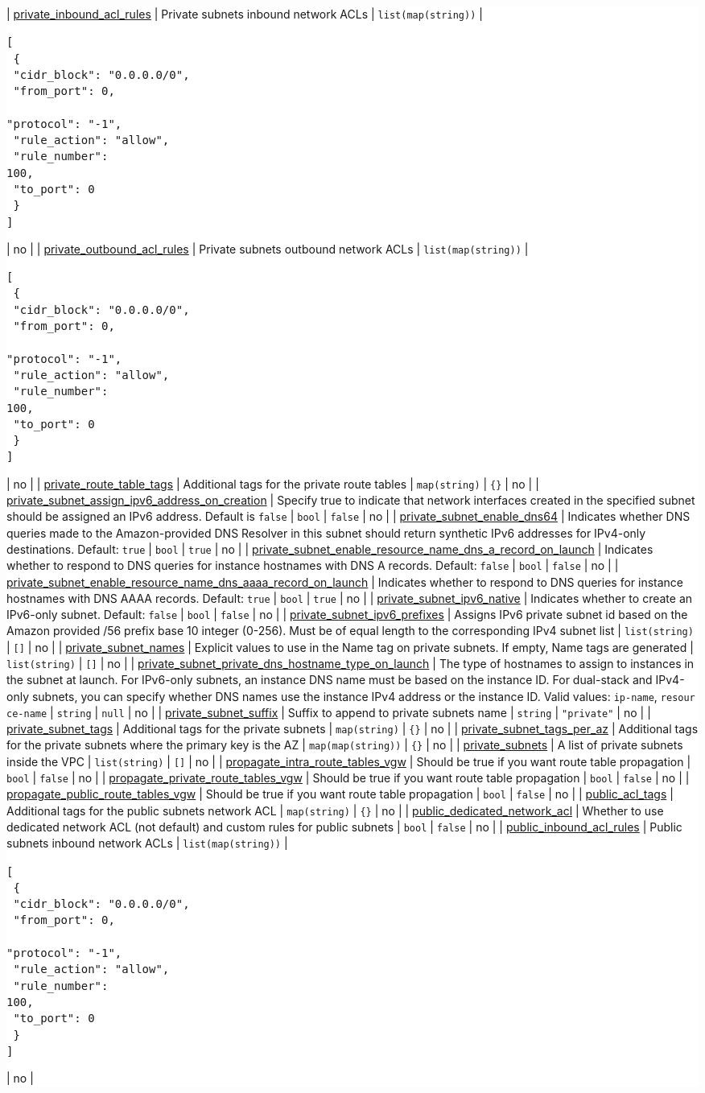 | <a name="input_private_inbound_acl_rules"></a> [private\_inbound\_acl\_rules](#input\_private\_inbound\_acl\_rules) | Private subnets inbound network ACLs | `list(map(string))` | <pre>[<br>  {<br>    "cidr_block": "0.0.0.0/0",<br>    "from_port": 0,<br>    "protocol": "-1",<br>    "rule_action": "allow",<br>    "rule_number": 100,<br>    "to_port": 0<br>  }<br>]</pre> | no |
| <a name="input_private_outbound_acl_rules"></a> [private\_outbound\_acl\_rules](#input\_private\_outbound\_acl\_rules) | Private subnets outbound network ACLs | `list(map(string))` | <pre>[<br>  {<br>    "cidr_block": "0.0.0.0/0",<br>    "from_port": 0,<br>    "protocol": "-1",<br>    "rule_action": "allow",<br>    "rule_number": 100,<br>    "to_port": 0<br>  }<br>]</pre> | no |
| <a name="input_private_route_table_tags"></a> [private\_route\_table\_tags](#input\_private\_route\_table\_tags) | Additional tags for the private route tables | `map(string)` | `{}` | no |
| <a name="input_private_subnet_assign_ipv6_address_on_creation"></a> [private\_subnet\_assign\_ipv6\_address\_on\_creation](#input\_private\_subnet\_assign\_ipv6\_address\_on\_creation) | Specify true to indicate that network interfaces created in the specified subnet should be assigned an IPv6 address. Default is `false` | `bool` | `false` | no |
| <a name="input_private_subnet_enable_dns64"></a> [private\_subnet\_enable\_dns64](#input\_private\_subnet\_enable\_dns64) | Indicates whether DNS queries made to the Amazon-provided DNS Resolver in this subnet should return synthetic IPv6 addresses for IPv4-only destinations. Default: `true` | `bool` | `true` | no |
| <a name="input_private_subnet_enable_resource_name_dns_a_record_on_launch"></a> [private\_subnet\_enable\_resource\_name\_dns\_a\_record\_on\_launch](#input\_private\_subnet\_enable\_resource\_name\_dns\_a\_record\_on\_launch) | Indicates whether to respond to DNS queries for instance hostnames with DNS A records. Default: `false` | `bool` | `false` | no |
| <a name="input_private_subnet_enable_resource_name_dns_aaaa_record_on_launch"></a> [private\_subnet\_enable\_resource\_name\_dns\_aaaa\_record\_on\_launch](#input\_private\_subnet\_enable\_resource\_name\_dns\_aaaa\_record\_on\_launch) | Indicates whether to respond to DNS queries for instance hostnames with DNS AAAA records. Default: `true` | `bool` | `true` | no |
| <a name="input_private_subnet_ipv6_native"></a> [private\_subnet\_ipv6\_native](#input\_private\_subnet\_ipv6\_native) | Indicates whether to create an IPv6-only subnet. Default: `false` | `bool` | `false` | no |
| <a name="input_private_subnet_ipv6_prefixes"></a> [private\_subnet\_ipv6\_prefixes](#input\_private\_subnet\_ipv6\_prefixes) | Assigns IPv6 private subnet id based on the Amazon provided /56 prefix base 10 integer (0-256). Must be of equal length to the corresponding IPv4 subnet list | `list(string)` | `[]` | no |
| <a name="input_private_subnet_names"></a> [private\_subnet\_names](#input\_private\_subnet\_names) | Explicit values to use in the Name tag on private subnets. If empty, Name tags are generated | `list(string)` | `[]` | no |
| <a name="input_private_subnet_private_dns_hostname_type_on_launch"></a> [private\_subnet\_private\_dns\_hostname\_type\_on\_launch](#input\_private\_subnet\_private\_dns\_hostname\_type\_on\_launch) | The type of hostnames to assign to instances in the subnet at launch. For IPv6-only subnets, an instance DNS name must be based on the instance ID. For dual-stack and IPv4-only subnets, you can specify whether DNS names use the instance IPv4 address or the instance ID. Valid values: `ip-name`, `resource-name` | `string` | `null` | no |
| <a name="input_private_subnet_suffix"></a> [private\_subnet\_suffix](#input\_private\_subnet\_suffix) | Suffix to append to private subnets name | `string` | `"private"` | no |
| <a name="input_private_subnet_tags"></a> [private\_subnet\_tags](#input\_private\_subnet\_tags) | Additional tags for the private subnets | `map(string)` | `{}` | no |
| <a name="input_private_subnet_tags_per_az"></a> [private\_subnet\_tags\_per\_az](#input\_private\_subnet\_tags\_per\_az) | Additional tags for the private subnets where the primary key is the AZ | `map(map(string))` | `{}` | no |
| <a name="input_private_subnets"></a> [private\_subnets](#input\_private\_subnets) | A list of private subnets inside the VPC | `list(string)` | `[]` | no |
| <a name="input_propagate_intra_route_tables_vgw"></a> [propagate\_intra\_route\_tables\_vgw](#input\_propagate\_intra\_route\_tables\_vgw) | Should be true if you want route table propagation | `bool` | `false` | no |
| <a name="input_propagate_private_route_tables_vgw"></a> [propagate\_private\_route\_tables\_vgw](#input\_propagate\_private\_route\_tables\_vgw) | Should be true if you want route table propagation | `bool` | `false` | no |
| <a name="input_propagate_public_route_tables_vgw"></a> [propagate\_public\_route\_tables\_vgw](#input\_propagate\_public\_route\_tables\_vgw) | Should be true if you want route table propagation | `bool` | `false` | no |
| <a name="input_public_acl_tags"></a> [public\_acl\_tags](#input\_public\_acl\_tags) | Additional tags for the public subnets network ACL | `map(string)` | `{}` | no |
| <a name="input_public_dedicated_network_acl"></a> [public\_dedicated\_network\_acl](#input\_public\_dedicated\_network\_acl) | Whether to use dedicated network ACL (not default) and custom rules for public subnets | `bool` | `false` | no |
| <a name="input_public_inbound_acl_rules"></a> [public\_inbound\_acl\_rules](#input\_public\_inbound\_acl\_rules) | Public subnets inbound network ACLs | `list(map(string))` | <pre>[<br>  {<br>    "cidr_block": "0.0.0.0/0",<br>    "from_port": 0,<br>    "protocol": "-1",<br>    "rule_action": "allow",<br>    "rule_number": 100,<br>    "to_port": 0<br>  }<br>]</pre> | no |